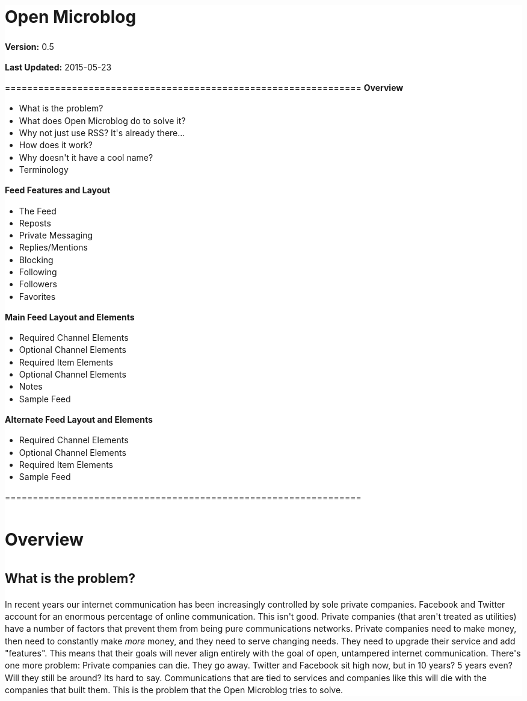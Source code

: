 
# Open Microblog

**Version:** 0.5

**Last Updated:** 2015-05-23

================================================================
**Overview**
- What is the problem?
- What does Open Microblog do to solve it?
- Why not just use RSS? It's already there...
- How does it work?
- Why doesn't it have a cool name?
- Terminology

**Feed Features and Layout**
- The Feed
- Reposts
- Private Messaging
- Replies/Mentions
- Blocking
- Following
- Followers	
- Favorites

**Main Feed Layout and Elements**
- Required Channel Elements
- Optional Channel Elements
- Required Item Elements
- Optional Channel Elements
- Notes
- Sample Feed

**Alternate Feed Layout and Elements**
- Required Channel Elements
- Optional Channel Elements
- Required Item Elements
- Sample Feed

================================================================

# Overview

## What is the problem?

In recent years our internet communication has been increasingly controlled by sole private companies. Facebook and Twitter account for an enormous percentage of online communication. This isn't good. Private companies (that aren't treated as utilities) have a number of factors that prevent them from being pure communications networks. Private companies need to make money, then need to constantly make *more* money, and they need to serve changing needs. They need to upgrade their service and add "features". This means that their goals will never align entirely with the goal of open, untampered internet communication. There's one more problem: Private companies can die. They go away. Twitter and Facebook sit high now, but in 10 years? 5 years even? Will they still be around? Its hard to say. Communications that are tied to services and companies like this will die with the companies that built them. This is the problem that the Open Microblog tries to solve.
